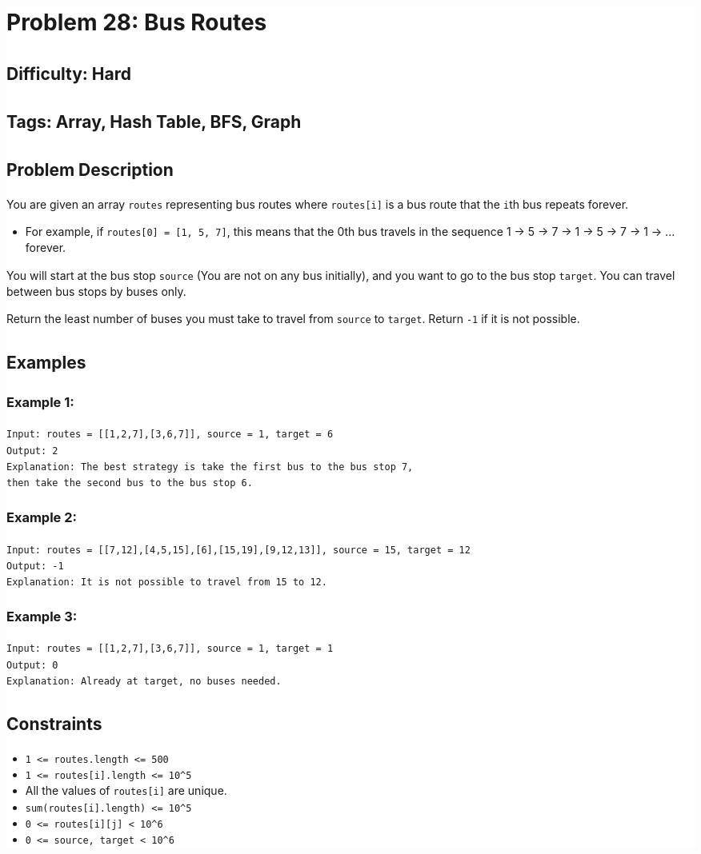 # Problem 28: Bus Routes

## Difficulty: Hard

## Tags: Array, Hash Table, BFS, Graph

## Problem Description

You are given an array `routes` representing bus routes where `routes[i]` is a bus route that the `i`th bus repeats forever.

- For example, if `routes[0] = [1, 5, 7]`, this means that the 0th bus travels in the sequence 1 -> 5 -> 7 -> 1 -> 5 -> 7 -> 1 -> ... forever.

You will start at the bus stop `source` (You are not on any bus initially), and you want to go to the bus stop `target`. You can travel between bus stops by buses only.

Return the least number of buses you must take to travel from `source` to `target`. Return `-1` if it is not possible.

## Examples

### Example 1:

```
Input: routes = [[1,2,7],[3,6,7]], source = 1, target = 6
Output: 2
Explanation: The best strategy is take the first bus to the bus stop 7,
then take the second bus to the bus stop 6.
```

### Example 2:

```
Input: routes = [[7,12],[4,5,15],[6],[15,19],[9,12,13]], source = 15, target = 12
Output: -1
Explanation: It is not possible to travel from 15 to 12.
```

### Example 3:

```
Input: routes = [[1,2,7],[3,6,7]], source = 1, target = 1
Output: 0
Explanation: Already at target, no buses needed.
```

## Constraints

- `1 <= routes.length <= 500`
- `1 <= routes[i].length <= 10^5`
- All the values of `routes[i]` are unique.
- `sum(routes[i].length) <= 10^5`
- `0 <= routes[i][j] < 10^6`
- `0 <= source, target < 10^6`
